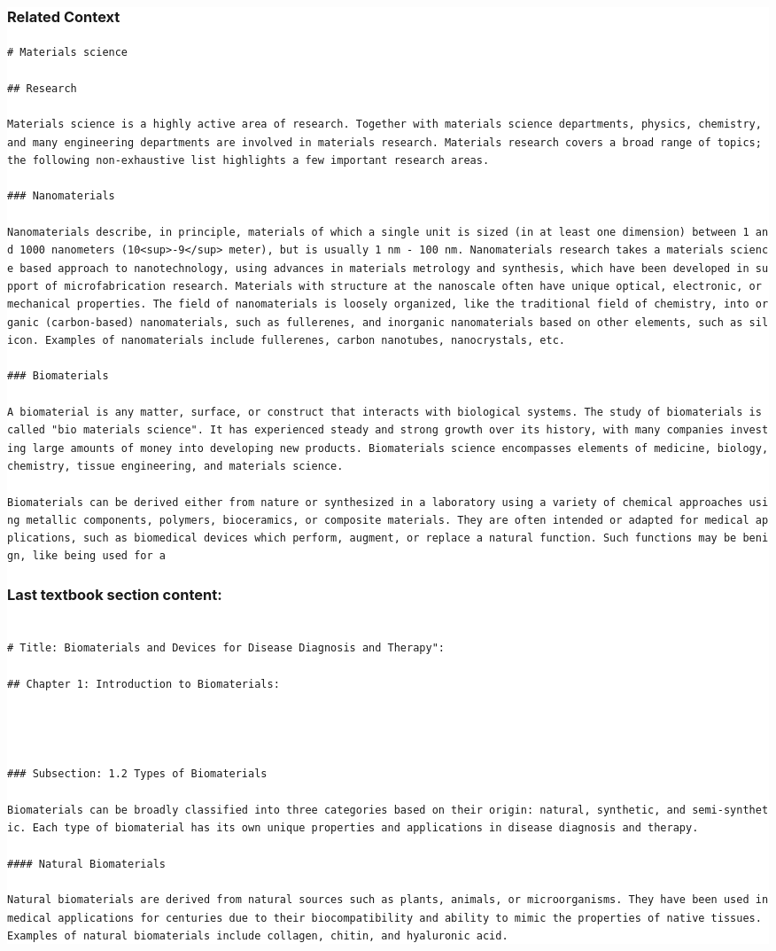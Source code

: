 
### Related Context
```
# Materials science

## Research

Materials science is a highly active area of research. Together with materials science departments, physics, chemistry, and many engineering departments are involved in materials research. Materials research covers a broad range of topics; the following non-exhaustive list highlights a few important research areas.

### Nanomaterials

Nanomaterials describe, in principle, materials of which a single unit is sized (in at least one dimension) between 1 and 1000 nanometers (10<sup>-9</sup> meter), but is usually 1 nm - 100 nm. Nanomaterials research takes a materials science based approach to nanotechnology, using advances in materials metrology and synthesis, which have been developed in support of microfabrication research. Materials with structure at the nanoscale often have unique optical, electronic, or mechanical properties. The field of nanomaterials is loosely organized, like the traditional field of chemistry, into organic (carbon-based) nanomaterials, such as fullerenes, and inorganic nanomaterials based on other elements, such as silicon. Examples of nanomaterials include fullerenes, carbon nanotubes, nanocrystals, etc.

### Biomaterials

A biomaterial is any matter, surface, or construct that interacts with biological systems. The study of biomaterials is called "bio materials science". It has experienced steady and strong growth over its history, with many companies investing large amounts of money into developing new products. Biomaterials science encompasses elements of medicine, biology, chemistry, tissue engineering, and materials science.

Biomaterials can be derived either from nature or synthesized in a laboratory using a variety of chemical approaches using metallic components, polymers, bioceramics, or composite materials. They are often intended or adapted for medical applications, such as biomedical devices which perform, augment, or replace a natural function. Such functions may be benign, like being used for a
```

### Last textbook section content:
```

# Title: Biomaterials and Devices for Disease Diagnosis and Therapy":

## Chapter 1: Introduction to Biomaterials:




### Subsection: 1.2 Types of Biomaterials

Biomaterials can be broadly classified into three categories based on their origin: natural, synthetic, and semi-synthetic. Each type of biomaterial has its own unique properties and applications in disease diagnosis and therapy.

#### Natural Biomaterials

Natural biomaterials are derived from natural sources such as plants, animals, or microorganisms. They have been used in medical applications for centuries due to their biocompatibility and ability to mimic the properties of native tissues. Examples of natural biomaterials include collagen, chitin, and hyaluronic acid.

```